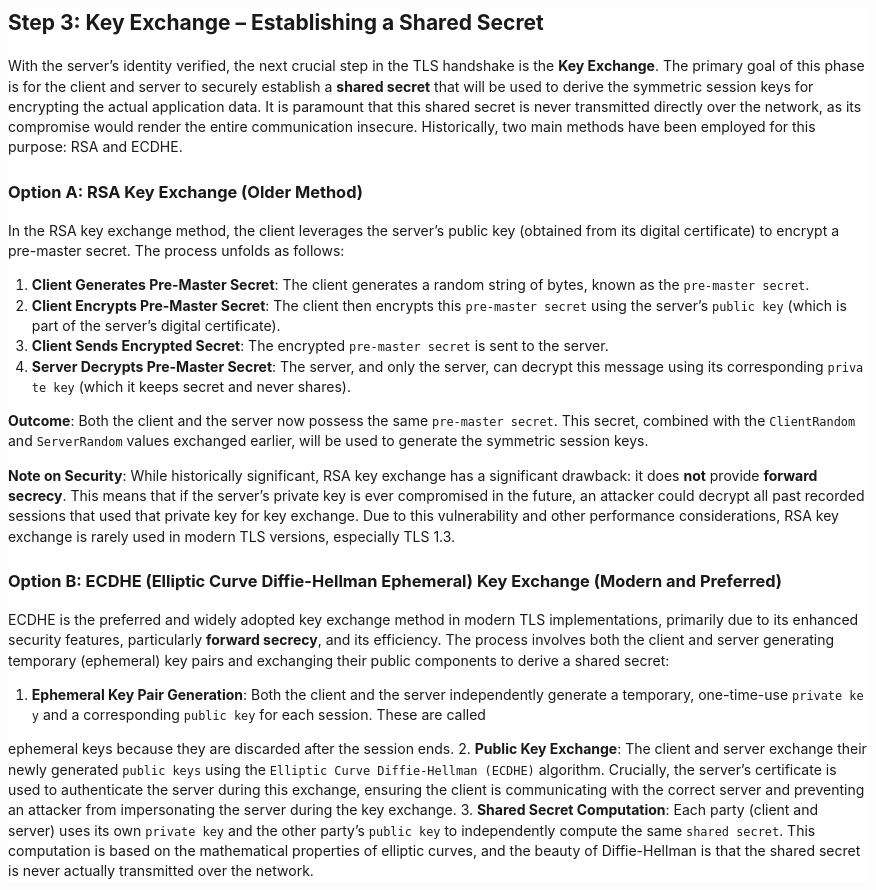 


## Step 3: Key Exchange – Establishing a Shared Secret

With the server’s identity verified, the next crucial step in the TLS handshake is the **Key Exchange**. The primary goal of this phase is for the client and server to securely establish a **shared secret** that will be used to derive the symmetric session keys for encrypting the actual application data. It is paramount that this shared secret is never transmitted directly over the network, as its compromise would render the entire communication insecure. Historically, two main methods have been employed for this purpose: RSA and ECDHE.

### Option A: RSA Key Exchange (Older Method)

In the RSA key exchange method, the client leverages the server’s public key (obtained from its digital certificate) to encrypt a pre-master secret. The process unfolds as follows:

1.  **Client Generates Pre-Master Secret**: The client generates a random string of bytes, known as the `pre-master secret`.
2.  **Client Encrypts Pre-Master Secret**: The client then encrypts this `pre-master secret` using the server’s `public key` (which is part of the server’s digital certificate).
3.  **Client Sends Encrypted Secret**: The encrypted `pre-master secret` is sent to the server.
4.  **Server Decrypts Pre-Master Secret**: The server, and only the server, can decrypt this message using its corresponding `private key` (which it keeps secret and never shares).

**Outcome**: Both the client and the server now possess the same `pre-master secret`. This secret, combined with the `ClientRandom` and `ServerRandom` values exchanged earlier, will be used to generate the symmetric session keys.

**Note on Security**: While historically significant, RSA key exchange has a significant drawback: it does **not** provide **forward secrecy**. This means that if the server’s private key is ever compromised in the future, an attacker could decrypt all past recorded sessions that used that private key for key exchange. Due to this vulnerability and other performance considerations, RSA key exchange is rarely used in modern TLS versions, especially TLS 1.3.

### Option B: ECDHE (Elliptic Curve Diffie-Hellman Ephemeral) Key Exchange (Modern and Preferred)

ECDHE is the preferred and widely adopted key exchange method in modern TLS implementations, primarily due to its enhanced security features, particularly **forward secrecy**, and its efficiency. The process involves both the client and server generating temporary (ephemeral) key pairs and exchanging their public components to derive a shared secret:

1.  **Ephemeral Key Pair Generation**: Both the client and the server independently generate a temporary, one-time-use `private key` and a corresponding `public key` for each session. These are called 


ephemeral keys because they are discarded after the session ends.
2.  **Public Key Exchange**: The client and server exchange their newly generated `public keys` using the `Elliptic Curve Diffie-Hellman (ECDHE)` algorithm. Crucially, the server’s certificate is used to authenticate the server during this exchange, ensuring the client is communicating with the correct server and preventing an attacker from impersonating the server during the key exchange.
3.  **Shared Secret Computation**: Each party (client and server) uses its own `private key` and the other party’s `public key` to independently compute the same `shared secret`. This computation is based on the mathematical properties of elliptic curves, and the beauty of Diffie-Hellman is that the shared secret is never actually transmitted over the network.
